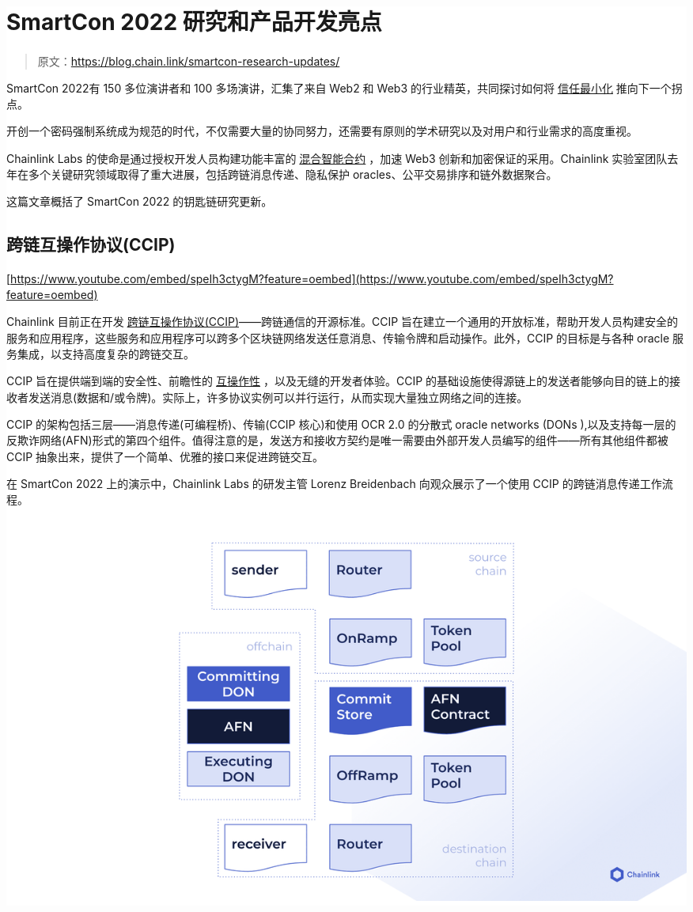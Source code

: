 # SmartCon 2022 研究和产品开发亮点

> 原文：<https://blog.chain.link/smartcon-research-updates/>

SmartCon 2022有 150 多位演讲者和 100 多场演讲，汇集了来自 Web2 和 Web3 的行业精英，共同探讨如何将 [信任最小化](https://blog.chain.link/what-is-trust-minimization/) 推向下一个拐点。

开创一个密码强制系统成为规范的时代，不仅需要大量的协同努力，还需要有原则的学术研究以及对用户和行业需求的高度重视。

Chainlink Labs 的使命是通过授权开发人员构建功能丰富的 [混合智能合约](https://blog.chain.link/hybrid-smart-contracts-explained/) ，加速 Web3 创新和加密保证的采用。Chainlink 实验室团队去年在多个关键研究领域取得了重大进展，包括跨链消息传递、隐私保护 oracles、公平交易排序和链外数据聚合。

这篇文章概括了 SmartCon 2022 的钥匙链研究更新。

## 跨链互操作协议(CCIP)

[https://www.youtube.com/embed/speIh3ctygM?feature=oembed](https://www.youtube.com/embed/speIh3ctygM?feature=oembed)

Chainlink 目前正在开发 [跨链互操作协议(CCIP)](https://chain.link/cross-chain)——跨链通信的开源标准。CCIP 旨在建立一个通用的开放标准，帮助开发人员构建安全的服务和应用程序，这些服务和应用程序可以跨多个区块链网络发送任意消息、传输令牌和启动操作。此外，CCIP 的目标是与各种 oracle 服务集成，以支持高度复杂的跨链交互。

CCIP 旨在提供端到端的安全性、前瞻性的 [互操作性](https://blog.chain.link/blockchain-interoperability/) ，以及无缝的开发者体验。CCIP 的基础设施使得源链上的发送者能够向目的链上的接收者发送消息(数据和/或令牌)。实际上，许多协议实例可以并行运行，从而实现大量独立网络之间的连接。

CCIP 的架构包括三层——消息传递(可编程桥)、传输(CCIP 核心)和使用 OCR 2.0 的分散式 oracle networks (DONs ),以及支持每一层的反欺诈网络(AFN)形式的第四个组件。值得注意的是，发送方和接收方契约是唯一需要由外部开发人员编写的组件——所有其他组件都被 CCIP 抽象出来，提供了一个简单、优雅的接口来促进跨链交互。

在 SmartCon 2022 上的演示中，Chainlink Labs 的研发主管 Lorenz Breidenbach 向观众展示了一个使用 CCIP 的跨链消息传递工作流程。

![Diagram showing CCIP cross-chain infrastructure](img/2aef2180d19097a39239f3246e7423ad.png)
